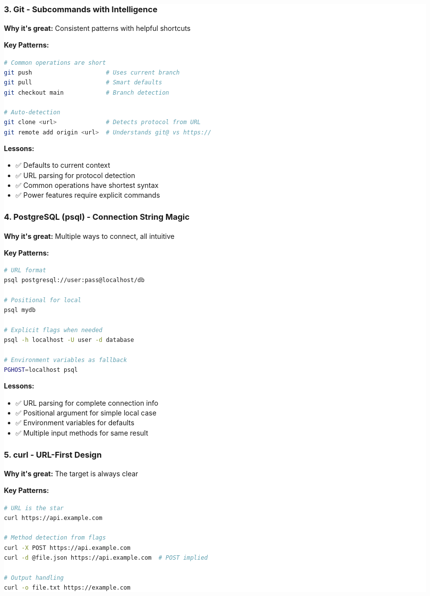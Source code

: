 ### 3. Git - Subcommands with Intelligence

**Why it's great:** Consistent patterns with helpful shortcuts

**Key Patterns:**
```bash
# Common operations are short
git push                     # Uses current branch
git pull                     # Smart defaults
git checkout main            # Branch detection

# Auto-detection
git clone <url>              # Detects protocol from URL
git remote add origin <url>  # Understands git@ vs https://
```

**Lessons:**
- ✅ Defaults to current context
- ✅ URL parsing for protocol detection
- ✅ Common operations have shortest syntax
- ✅ Power features require explicit commands

### 4. PostgreSQL (psql) - Connection String Magic

**Why it's great:** Multiple ways to connect, all intuitive

**Key Patterns:**
```bash
# URL format
psql postgresql://user:pass@localhost/db

# Positional for local
psql mydb

# Explicit flags when needed
psql -h localhost -U user -d database

# Environment variables as fallback
PGHOST=localhost psql
```

**Lessons:**
- ✅ URL parsing for complete connection info
- ✅ Positional argument for simple local case
- ✅ Environment variables for defaults
- ✅ Multiple input methods for same result

### 5. curl - URL-First Design

**Why it's great:** The target is always clear

**Key Patterns:**
```bash
# URL is the star
curl https://api.example.com

# Method detection from flags
curl -X POST https://api.example.com
curl -d @file.json https://api.example.com  # POST implied

# Output handling
curl -o file.txt https://example.com
```
